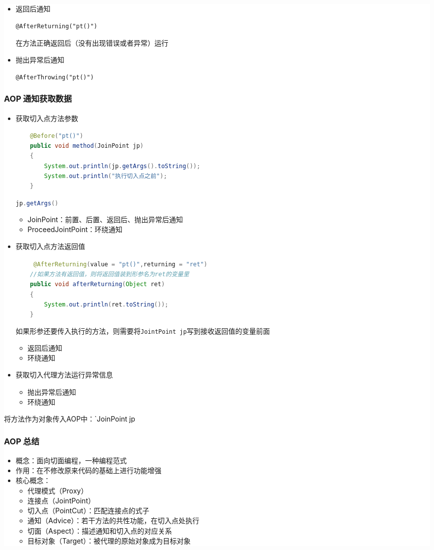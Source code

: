  - 返回后通知

    `@AfterReturning("pt()")`

    在方法正确返回后（没有出现错误或者异常）运行

  - 抛出异常后通知

    `@AfterThrowing("pt()")`

### AOP 通知获取数据

- 获取切入点方法参数

  ```java
      @Before("pt()")
      public void method(JoinPoint jp)
      {
          System.out.println(jp.getArgs().toString());
          System.out.println("执行切入点之前");
      }
  ```

  ```java
  jp.getArgs()
  ```

  - JoinPoint：前置、后置、返回后、抛出异常后通知
  - ProceedJointPoint：环绕通知

- 获取切入点方法返回值

  ```java
       @AfterReturning(value = "pt()",returning = "ret")
      //如果方法有返回值，则将返回值装到形参名为ret的变量里
      public void afterReturning(Object ret)
      {
          System.out.println(ret.toString());
      }
  ```

  如果形参还要传入执行的方法，则需要将`JointPoint jp`写到接收返回值的变量前面

  - 返回后通知
  - 环绕通知

- 获取切入代理方法运行异常信息

  - 抛出异常后通知
  - 环绕通知

 将方法作为对象传入AOP中：`JoinPoint jp

### AOP 总结

- 概念：面向切面编程，一种编程范式
- 作用：在不修改原来代码的基础上进行功能增强
- 核心概念：
  - 代理模式（Proxy）
  - 连接点（JointPoint）
  - 切入点（PointCut）：匹配连接点的式子
  - 通知（Advice）：若干方法的共性功能，在切入点处执行
  - 切面（Aspect）：描述通知和切入点的对应关系
  - 目标对象（Target）：被代理的原始对象成为目标对象
